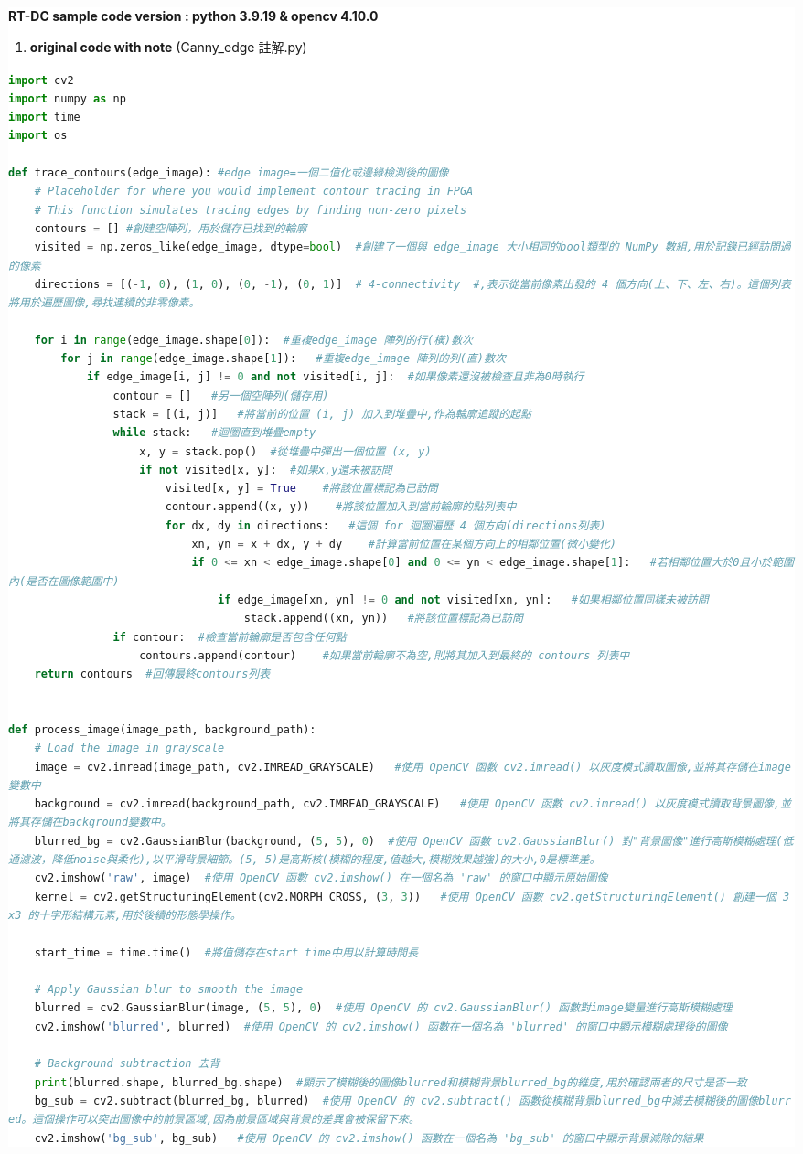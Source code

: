 **RT-DC sample code   version : python 3.9.19 & opencv 4.10.0**

1. **original code with note** (Canny_edge 註解.py)
```python
import cv2
import numpy as np
import time
import os

def trace_contours(edge_image): #edge image=一個二值化或邊緣檢測後的圖像
    # Placeholder for where you would implement contour tracing in FPGA
    # This function simulates tracing edges by finding non-zero pixels
    contours = [] #創建空陣列，用於儲存已找到的輪廓
    visited = np.zeros_like(edge_image, dtype=bool)  #創建了一個與 edge_image 大小相同的bool類型的 NumPy 數組,用於記錄已經訪問過的像素
    directions = [(-1, 0), (1, 0), (0, -1), (0, 1)]  # 4-connectivity  #,表示從當前像素出發的 4 個方向(上、下、左、右)。這個列表將用於遍歷圖像,尋找連續的非零像素。

    for i in range(edge_image.shape[0]):  #重複edge_image 陣列的行(橫)數次
        for j in range(edge_image.shape[1]):   #重複edge_image 陣列的列(直)數次
            if edge_image[i, j] != 0 and not visited[i, j]:  #如果像素還沒被檢查且非為0時執行
                contour = []   #另一個空陣列(儲存用)
                stack = [(i, j)]   #將當前的位置 (i, j) 加入到堆疊中,作為輪廓追蹤的起點
                while stack:   #迴圈直到堆疊empty
                    x, y = stack.pop()  #從堆疊中彈出一個位置 (x, y)
                    if not visited[x, y]:  #如果x,y還未被訪問
                        visited[x, y] = True    #將該位置標記為已訪問
                        contour.append((x, y))    #將該位置加入到當前輪廓的點列表中
                        for dx, dy in directions:   #這個 for 迴圈遍歷 4 個方向(directions列表)
                            xn, yn = x + dx, y + dy    #計算當前位置在某個方向上的相鄰位置(微小變化)
                            if 0 <= xn < edge_image.shape[0] and 0 <= yn < edge_image.shape[1]:   #若相鄰位置大於0且小於範圍內(是否在圖像範圍中)
                                if edge_image[xn, yn] != 0 and not visited[xn, yn]:   #如果相鄰位置同樣未被訪問
                                    stack.append((xn, yn))   #將該位置標記為已訪問
                if contour:  #檢查當前輪廓是否包含任何點
                    contours.append(contour)    #如果當前輪廓不為空,則將其加入到最終的 contours 列表中
    return contours  #回傳最終contours列表


def process_image(image_path, background_path):
    # Load the image in grayscale
    image = cv2.imread(image_path, cv2.IMREAD_GRAYSCALE)   #使用 OpenCV 函數 cv2.imread() 以灰度模式讀取圖像,並將其存儲在image變數中
    background = cv2.imread(background_path, cv2.IMREAD_GRAYSCALE)   #使用 OpenCV 函數 cv2.imread() 以灰度模式讀取背景圖像,並將其存儲在background變數中。
    blurred_bg = cv2.GaussianBlur(background, (5, 5), 0)  #使用 OpenCV 函數 cv2.GaussianBlur() 對"背景圖像"進行高斯模糊處理(低通濾波，降低noise與柔化),以平滑背景細節。(5, 5)是高斯核(模糊的程度,值越大,模糊效果越強)的大小,0是標準差。
    cv2.imshow('raw', image)  #使用 OpenCV 函數 cv2.imshow() 在一個名為 'raw' 的窗口中顯示原始圖像
    kernel = cv2.getStructuringElement(cv2.MORPH_CROSS, (3, 3))   #使用 OpenCV 函數 cv2.getStructuringElement() 創建一個 3x3 的十字形結構元素,用於後續的形態學操作。

    start_time = time.time()  #將值儲存在start time中用以計算時間長

    # Apply Gaussian blur to smooth the image
    blurred = cv2.GaussianBlur(image, (5, 5), 0)  #使用 OpenCV 的 cv2.GaussianBlur() 函數對image變量進行高斯模糊處理
    cv2.imshow('blurred', blurred)  #使用 OpenCV 的 cv2.imshow() 函數在一個名為 'blurred' 的窗口中顯示模糊處理後的圖像

    # Background subtraction 去背
    print(blurred.shape, blurred_bg.shape)  #顯示了模糊後的圖像blurred和模糊背景blurred_bg的維度,用於確認兩者的尺寸是否一致
    bg_sub = cv2.subtract(blurred_bg, blurred)  #使用 OpenCV 的 cv2.subtract() 函數從模糊背景blurred_bg中減去模糊後的圖像blurred。這個操作可以突出圖像中的前景區域,因為前景區域與背景的差異會被保留下來。
    cv2.imshow('bg_sub', bg_sub)   #使用 OpenCV 的 cv2.imshow() 函數在一個名為 'bg_sub' 的窗口中顯示背景減除的結果

```